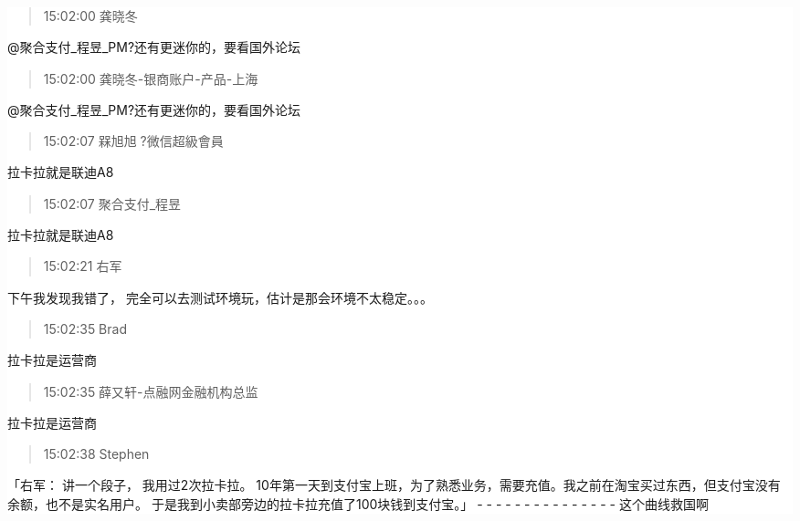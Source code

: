 > 15:02:00  龚晓冬  
   
@聚合支付_程昱_PM?还有更迷你的，要看国外论坛  
   
> 15:02:00  龚晓冬-银商账户-产品-上海  
   
@聚合支付_程昱_PM?还有更迷你的，要看国外论坛  
   
> 15:02:07  槑旭旭 ?微信超級會員  
   
拉卡拉就是联迪A8  
   
> 15:02:07  聚合支付_程昱  
   
拉卡拉就是联迪A8  
   
> 15:02:21  右军  
   
下午我发现我错了， 完全可以去测试环境玩，估计是那会环境不太稳定。。。  
   
> 15:02:35  Brad  
   
拉卡拉是运营商  
   
> 15:02:35  薛又轩-点融网金融机构总监  
   
拉卡拉是运营商  
   
> 15:02:38  Stephen  
   
「右军：  讲一个段子， 我用过2次拉卡拉。 10年第一天到支付宝上班，为了熟悉业务，需要充值。我之前在淘宝买过东西，但支付宝没有余额，也不是实名用户。 于是我到小卖部旁边的拉卡拉充值了100块钱到支付宝。」 - - - - - - - - - - - - - - - 这个曲线救国啊  
   
